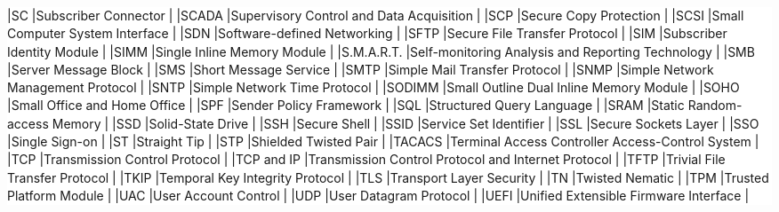  |SC  |Subscriber Connector |
 |SCADA  |Supervisory Control and Data Acquisition |
 |SCP  |Secure Copy Protection |
 |SCSI  |Small Computer System Interface |
 |SDN  |Software-defined Networking |
 |SFTP  |Secure File Transfer Protocol |
 |SIM  |Subscriber Identity Module |
 |SIMM  |Single Inline Memory Module |
 |S.M.A.R.T.  |Self-monitoring Analysis and Reporting Technology |
 |SMB  |Server Message Block |
 |SMS  |Short Message Service |
 |SMTP  |Simple Mail Transfer Protocol |
 |SNMP  |Simple Network Management Protocol |
 |SNTP  |Simple Network Time Protocol |
 |SODIMM  |Small Outline Dual Inline Memory Module |
 |SOHO  |Small Office and Home Office |
 |SPF  |Sender Policy Framework |
 |SQL  |Structured Query Language |
 |SRAM  |Static Random-access Memory |
 |SSD  |Solid-State Drive |
 |SSH  |Secure Shell |
 |SSID  |Service Set Identifier |
 |SSL  |Secure Sockets Layer |
 |SSO  |Single Sign-on |
 |ST  |Straight Tip |
 |STP  |Shielded Twisted Pair |
 |TACACS  |Terminal Access Controller Access-Control System |
 |TCP  |Transmission Control Protocol |
 |TCP and IP  |Transmission Control Protocol and Internet Protocol |
 |TFTP  |Trivial File Transfer Protocol |
 |TKIP  |Temporal Key Integrity Protocol |
 |TLS  |Transport Layer Security |
 |TN  |Twisted Nematic |
 |TPM  |Trusted Platform Module |
 |UAC  |User Account Control |
 |UDP  |User Datagram Protocol |
 |UEFI  |Unified Extensible Firmware Interface |